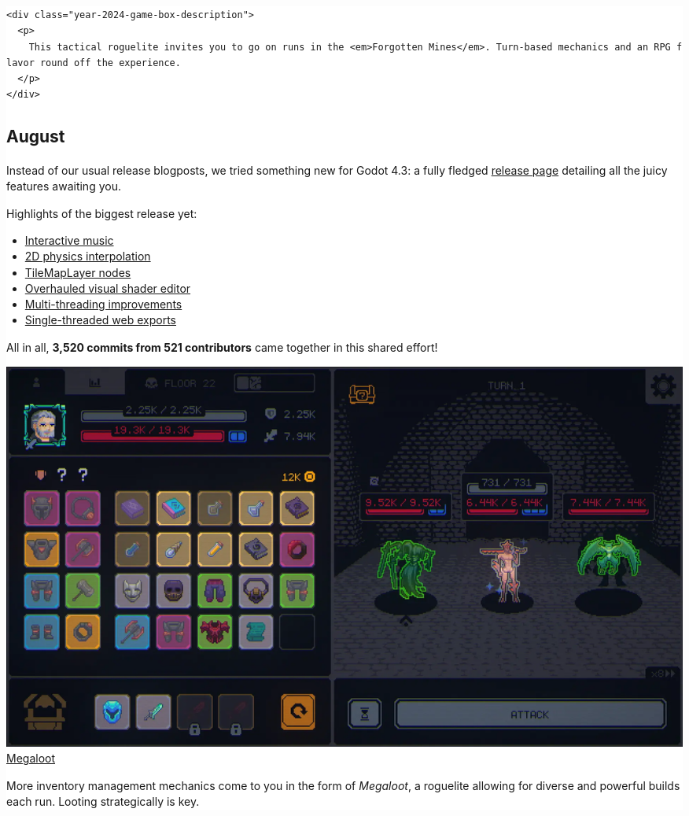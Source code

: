     <div class="year-2024-game-box-description">
      <p>
        This tactical roguelite invites you to go on runs in the <em>Forgotten Mines</em>. Turn-based mechanics and an RPG flavor round off the experience.
      </p>
    </div>
  </div>
</div>

## August
Instead of our usual release blogposts, we tried something new for Godot 4.3: a fully fledged [release page](https://godotengine.org/releases/4.3/) detailing all the juicy features awaiting you.

Highlights of the biggest release yet:
- [Interactive music](https://godotengine.org/releases/4.3/#highlights-interactive-music)
- [2D physics interpolation](https://godotengine.org/releases/4.3/#highlights-2d-physics-interpolation)
- [TileMapLayer nodes](https://godotengine.org/releases/4.3/#highlights-new-tilemaplayer-node)
- [Overhauled visual shader editor](https://godotengine.org/releases/4.3/#highlights-visual-shader)
- [Multi-threading improvements](https://godotengine.org/releases/4.3/#highlights-general-multi-threading-improvements)
- [Single-threaded web exports](https://godotengine.org/releases/4.3/#highlights-single-threaded-web-export)

All in all, **3,520 commits from 521 contributors** came together in this shared effort!

<div class="year-2024-game">
  <div class="year-2024-game-image">
    <img alt="Megaloot screenshot" src="/storage/blog/year-in-review-2024/Megaloot.webp">
  </div>
  <div class="year-2024-game-box">
    <div class="year-2024-game-box-title">
      <a href="https://store.steampowered.com/app/2440380/Megaloot/" target="_blank">
        <span>Megaloot</span>
      </a>
    </div>
    <div class="year-2024-game-box-description">
      <p>
        More inventory management mechanics come to you in the form of <em>Megaloot</em>, a roguelite allowing for diverse and powerful builds each run. Looting strategically is key.